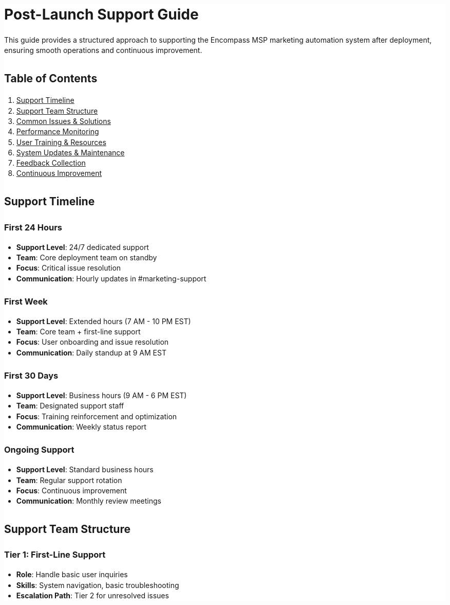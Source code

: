 # Post-Launch Support Guide

This guide provides a structured approach to supporting the Encompass MSP marketing automation system after deployment, ensuring smooth operations and continuous improvement.

## Table of Contents

1. [Support Timeline](#support-timeline)
2. [Support Team Structure](#support-team-structure)
3. [Common Issues & Solutions](#common-issues--solutions)
4. [Performance Monitoring](#performance-monitoring)
5. [User Training & Resources](#user-training--resources)
6. [System Updates & Maintenance](#system-updates--maintenance)
7. [Feedback Collection](#feedback-collection)
8. [Continuous Improvement](#continuous-improvement)

## Support Timeline

### First 24 Hours
- **Support Level**: 24/7 dedicated support
- **Team**: Core deployment team on standby
- **Focus**: Critical issue resolution
- **Communication**: Hourly updates in #marketing-support

### First Week
- **Support Level**: Extended hours (7 AM - 10 PM EST)
- **Team**: Core team + first-line support
- **Focus**: User onboarding and issue resolution
- **Communication**: Daily standup at 9 AM EST

### First 30 Days
- **Support Level**: Business hours (9 AM - 6 PM EST)
- **Team**: Designated support staff
- **Focus**: Training reinforcement and optimization
- **Communication**: Weekly status report

### Ongoing Support
- **Support Level**: Standard business hours
- **Team**: Regular support rotation
- **Focus**: Continuous improvement
- **Communication**: Monthly review meetings

## Support Team Structure

### Tier 1: First-Line Support
- **Role**: Handle basic user inquiries
- **Skills**: System navigation, basic troubleshooting
- **Escalation Path**: Tier 2 for unresolved issues
